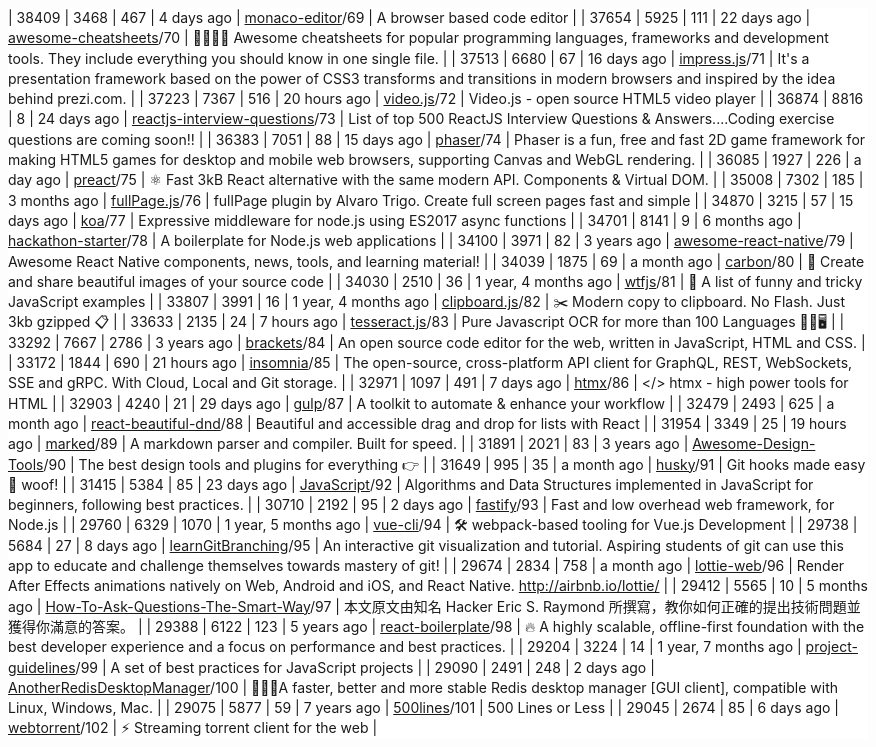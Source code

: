 | 38409 | 3468 | 467 | 4 days ago | [monaco-editor](https://github.com/microsoft/monaco-editor)/69 | A browser based code editor |
| 37654 | 5925 | 111 | 22 days ago | [awesome-cheatsheets](https://github.com/LeCoupa/awesome-cheatsheets)/70 | 👩‍💻👨‍💻 Awesome cheatsheets for popular programming languages, frameworks and development tools. They include everything you should know in one single file. |
| 37513 | 6680 | 67 | 16 days ago | [impress.js](https://github.com/impress/impress.js)/71 | It's a presentation framework based on the power of CSS3 transforms and transitions in modern browsers and inspired by the idea behind prezi.com. |
| 37223 | 7367 | 516 | 20 hours ago | [video.js](https://github.com/videojs/video.js)/72 | Video.js - open source HTML5 video player |
| 36874 | 8816 | 8 | 24 days ago | [reactjs-interview-questions](https://github.com/sudheerj/reactjs-interview-questions)/73 | List of top 500 ReactJS Interview Questions & Answers....Coding exercise questions are coming soon!! |
| 36383 | 7051 | 88 | 15 days ago | [phaser](https://github.com/phaserjs/phaser)/74 | Phaser is a fun, free and fast 2D game framework for making HTML5 games for desktop and mobile web browsers, supporting Canvas and WebGL rendering. |
| 36085 | 1927 | 226 | a day ago | [preact](https://github.com/preactjs/preact)/75 | ⚛️ Fast 3kB React alternative with the same modern API. Components & Virtual DOM. |
| 35008 | 7302 | 185 | 3 months ago | [fullPage.js](https://github.com/alvarotrigo/fullPage.js)/76 | fullPage plugin by Alvaro Trigo. Create full screen pages fast and simple |
| 34870 | 3215 | 57 | 15 days ago | [koa](https://github.com/koajs/koa)/77 | Expressive middleware for node.js using ES2017 async functions |
| 34701 | 8141 | 9 | 6 months ago | [hackathon-starter](https://github.com/sahat/hackathon-starter)/78 | A boilerplate for Node.js web applications |
| 34100 | 3971 | 82 | 3 years ago | [awesome-react-native](https://github.com/jondot/awesome-react-native)/79 | Awesome React Native components, news, tools, and learning material! |
| 34039 | 1875 | 69 | a month ago | [carbon](https://github.com/carbon-app/carbon)/80 | :black_heart: Create and share beautiful images of your source code |
| 34030 | 2510 | 36 | 1 year, 4 months ago | [wtfjs](https://github.com/denysdovhan/wtfjs)/81 | 🤪 A list of funny and tricky JavaScript examples |
| 33807 | 3991 | 16 | 1 year, 4 months ago | [clipboard.js](https://github.com/zenorocha/clipboard.js)/82 | :scissors: Modern copy to clipboard. No Flash. Just 3kb gzipped :clipboard: |
| 33633 | 2135 | 24 | 7 hours ago | [tesseract.js](https://github.com/naptha/tesseract.js)/83 | Pure Javascript OCR for more than 100 Languages 📖🎉🖥 |
| 33292 | 7667 | 2786 | 3 years ago | [brackets](https://github.com/adobe/brackets)/84 | An open source code editor for the web, written in JavaScript, HTML and CSS. |
| 33172 | 1844 | 690 | 21 hours ago | [insomnia](https://github.com/Kong/insomnia)/85 | The open-source, cross-platform API client for GraphQL, REST, WebSockets, SSE and gRPC. With Cloud, Local and Git storage. |
| 32971 | 1097 | 491 | 7 days ago | [htmx](https://github.com/bigskysoftware/htmx)/86 | </> htmx - high power tools for HTML |
| 32903 | 4240 | 21 | 29 days ago | [gulp](https://github.com/gulpjs/gulp)/87 | A toolkit to automate & enhance your workflow |
| 32479 | 2493 | 625 | a month ago | [react-beautiful-dnd](https://github.com/atlassian/react-beautiful-dnd)/88 | Beautiful and accessible drag and drop for lists with React |
| 31954 | 3349 | 25 | 19 hours ago | [marked](https://github.com/markedjs/marked)/89 | A markdown parser and compiler. Built for speed. |
| 31891 | 2021 | 83 | 3 years ago | [Awesome-Design-Tools](https://github.com/goabstract/Awesome-Design-Tools)/90 | The best design tools and plugins for everything 👉 |
| 31649 | 995 | 35 | a month ago | [husky](https://github.com/typicode/husky)/91 | Git hooks made easy 🐶 woof! |
| 31415 | 5384 | 85 | 23 days ago | [JavaScript](https://github.com/TheAlgorithms/JavaScript)/92 | Algorithms and Data Structures implemented in JavaScript for beginners, following best practices. |
| 30710 | 2192 | 95 | 2 days ago | [fastify](https://github.com/fastify/fastify)/93 | Fast and low overhead web framework, for Node.js |
| 29760 | 6329 | 1070 | 1 year, 5 months ago | [vue-cli](https://github.com/vuejs/vue-cli)/94 | 🛠️ webpack-based tooling for Vue.js Development |
| 29738 | 5684 | 27 | 8 days ago | [learnGitBranching](https://github.com/pcottle/learnGitBranching)/95 | An interactive git visualization and tutorial. Aspiring students of git can use this app to educate and challenge themselves towards mastery of git! |
| 29674 | 2834 | 758 | a month ago | [lottie-web](https://github.com/airbnb/lottie-web)/96 | Render After Effects animations natively on Web, Android and iOS, and React Native. http://airbnb.io/lottie/ |
| 29412 | 5565 | 10 | 5 months ago | [How-To-Ask-Questions-The-Smart-Way](https://github.com/ryanhanwu/How-To-Ask-Questions-The-Smart-Way)/97 | 本文原文由知名 Hacker Eric S. Raymond 所撰寫，教你如何正確的提出技術問題並獲得你滿意的答案。 |
| 29388 | 6122 | 123 | 5 years ago | [react-boilerplate](https://github.com/react-boilerplate/react-boilerplate)/98 | :fire: A highly scalable, offline-first foundation with the best developer experience and a focus on performance and best practices. |
| 29204 | 3224 | 14 | 1 year, 7 months ago | [project-guidelines](https://github.com/elsewhencode/project-guidelines)/99 | A set of best practices for JavaScript projects |
| 29090 | 2491 | 248 | 2 days ago | [AnotherRedisDesktopManager](https://github.com/qishibo/AnotherRedisDesktopManager)/100 | 🚀🚀🚀A faster, better and more stable Redis desktop manager [GUI client], compatible with Linux, Windows, Mac. |
| 29075 | 5877 | 59 | 7 years ago | [500lines](https://github.com/aosabook/500lines)/101 | 500 Lines or Less |
| 29045 | 2674 | 85 | 6 days ago | [webtorrent](https://github.com/webtorrent/webtorrent)/102 | ⚡️ Streaming torrent client for the web |